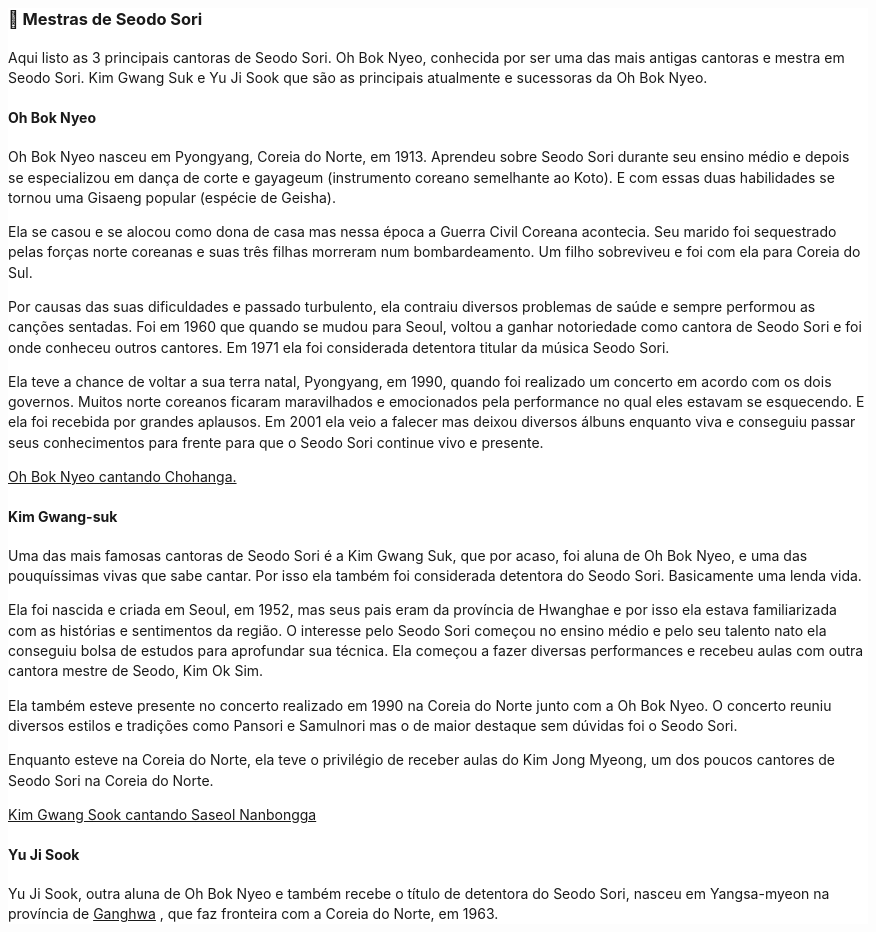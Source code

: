 ### 🍂 Mestras de Seodo Sori

Aqui listo as 3 principais cantoras de Seodo Sori. Oh Bok Nyeo, conhecida por ser uma das mais antigas cantoras e mestra em Seodo Sori. Kim Gwang Suk e Yu Ji Sook que são as principais atualmente e sucessoras da Oh Bok Nyeo.

#### Oh Bok Nyeo

Oh Bok Nyeo nasceu em Pyongyang, Coreia do Norte, em 1913. Aprendeu sobre Seodo Sori durante seu ensino médio e depois se especializou em dança de corte e gayageum (instrumento coreano semelhante ao Koto). E com essas duas habilidades se tornou uma Gisaeng popular (espécie de Geisha).

Ela se casou e se alocou como dona de casa mas nessa época a Guerra Civil Coreana acontecia. Seu marido foi sequestrado pelas forças norte coreanas e suas três filhas morreram num bombardeamento. Um filho sobreviveu e foi com ela para Coreia do Sul.

Por causas das suas dificuldades e passado turbulento, ela contraiu diversos problemas de saúde e sempre performou as canções sentadas. Foi em 1960 que quando se mudou para Seoul, voltou a ganhar notoriedade como cantora de Seodo Sori e foi onde conheceu outros cantores. Em 1971 ela foi considerada detentora titular da música Seodo Sori.



Ela teve a chance de voltar a sua terra natal, Pyongyang, em 1990, quando foi realizado um concerto em acordo com os dois governos. Muitos norte coreanos ficaram maravilhados e emocionados pela performance no qual eles estavam se esquecendo. E ela foi recebida por grandes aplausos. Em 2001 ela veio a falecer mas deixou diversos álbuns enquanto viva e conseguiu passar seus conhecimentos para frente para que o Seodo Sori continue vivo e presente.

[Oh Bok Nyeo cantando Chohanga.](https://www.youtube.com/watch?v=9qlfZN2eGjA)

#### Kim Gwang-suk

Uma das mais famosas cantoras de Seodo Sori é a Kim Gwang Suk, que por acaso, foi aluna de Oh Bok Nyeo, e uma das pouquíssimas vivas que sabe cantar. Por isso ela também foi considerada detentora do Seodo Sori. Basicamente uma lenda vida.

Ela foi nascida e criada em Seoul, em 1952, mas seus pais eram da província de Hwanghae e por isso ela estava familiarizada com as histórias e sentimentos da região. O interesse pelo Seodo Sori começou no ensino médio e pelo seu talento nato ela conseguiu bolsa de estudos para aprofundar sua técnica. Ela começou a fazer diversas performances e recebeu aulas com outra cantora mestre de Seodo, Kim Ok Sim.

Ela também esteve presente no concerto realizado em 1990 na Coreia do Norte junto com a Oh Bok Nyeo. O concerto reuniu diversos estilos e tradições como Pansori e Samulnori mas o de maior destaque sem dúvidas foi o Seodo Sori.

Enquanto esteve na Coreia do Norte, ela teve o privilégio de receber aulas do Kim Jong Myeong, um dos poucos cantores de Seodo Sori na Coreia do Norte.

[Kim Gwang Sook cantando Saseol Nanbongga](https://youtu.be/9Po2xEWHeDI)

#### Yu Ji Sook

Yu Ji Sook, outra aluna de Oh Bok Nyeo e também recebe o título de detentora do Seodo Sori, nasceu em Yangsa-myeon na província de [Ganghwa](https://www.google.com/search?client=ms-android-xiaomi-rev1&amp;sxsrf=ALeKk03gDYyTD4mpa2lfMLyWhdHti1APMQ%3A1597072121447&amp;ei=-WIxX9_sGv-35OUPxu66iAQ&amp;q=%EA%B0%95%ED%99%94%EB%8F%84&amp;oq=%EA%B0%95%ED%99%94%EB%8F%84&amp;gs_lcp=ChNtb2JpbGUtZ3dzLXdpei1zZXJwEAMyBAgjECcyBAgAEEMyBwgAEBQQhwIyBAgAEB4yAggAMgIIADICCAAyAggAUABYAGCl6wNoAHAAeACAAZcBiAGXAZIBAzAuMZgBAMABAQ&amp;sclient=mobile-gws-wiz-serp) , que faz fronteira com a Coreia do Norte, em 1963.

